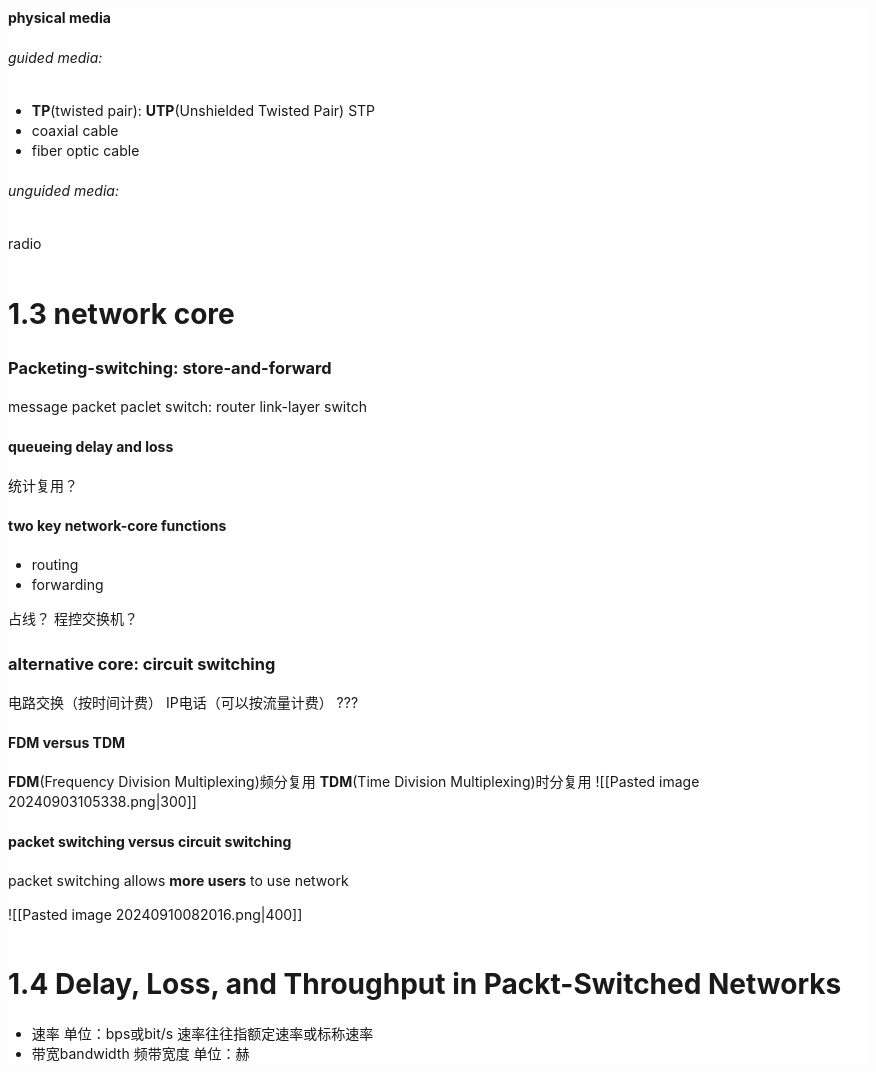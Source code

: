 #### physical media
###### guided media:
- **TP**(twisted pair): **UTP**(Unshielded Twisted Pair) STP
- coaxial cable
- fiber optic cable
###### unguided media:
radio

# 1.3 network core
### Packeting-switching: store-and-forward
message
packet
paclet switch:
	router
	link-layer switch
#### queueing delay and loss

统计复用？
#### two key network-core functions
- routing
- forwarding

占线？
程控交换机？
### alternative core: circuit switching
电路交换（按时间计费）
IP电话（可以按流量计费）
???

#### FDM versus TDM
**FDM**(Frequency Division Multiplexing)频分复用
**TDM**(Time Division Multiplexing)时分复用
![[Pasted image 20240903105338.png|300]]

#### packet switching versus circuit switching
packet switching allows **more users** to use network

![[Pasted image 20240910082016.png|400]]

# 1.4 Delay, Loss, and Throughput in Packt-Switched Networks

- 速率
	单位：bps或bit/s
	速率往往指额定速率或标称速率
- 带宽bandwidth
	频带宽度
	单位：赫
